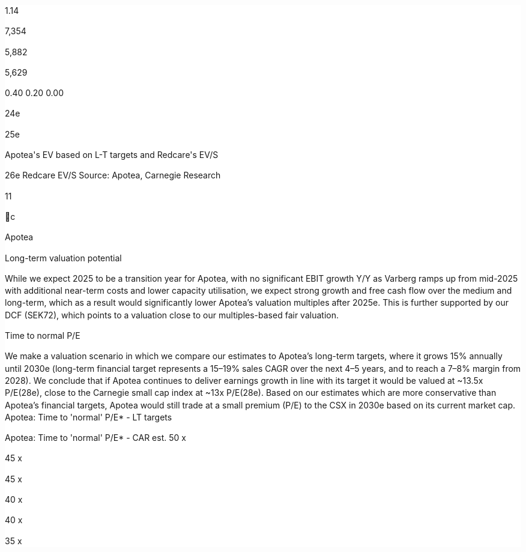 1.14

7,354

5,882

5,629

0.40
0.20
0.00

24e

25e

Apotea's EV based on L-T targets and Redcare's EV/S

26e
Redcare EV/S
Source: Apotea, Carnegie Research

11

c

Apotea

Long-term valuation potential

While we expect 2025 to be a transition year for Apotea, with no significant EBIT growth Y/Y
as Varberg ramps up from mid-2025 with additional near-term costs and lower capacity
utilisation, we expect strong growth and free cash flow over the medium and long-term, which
as a result would significantly lower Apotea’s valuation multiples after 2025e. This is further
supported by our DCF (SEK72), which points to a valuation close to our multiples-based fair
valuation.

Time to normal P/E

We make a valuation scenario in which we compare our estimates to Apotea’s long-term targets,
where it grows 15% annually until 2030e (long-term financial target represents a 15–19% sales
CAGR over the next 4–5 years, and to reach a 7–8% margin from 2028). We conclude that if
Apotea continues to deliver earnings growth in line with its target it would be valued at ~13.5x
P/E(28e), close to the Carnegie small cap index at ~13x P/E(28e).
Based on our estimates which are more conservative than Apotea’s financial targets, Apotea
would still trade at a small premium (P/E) to the CSX in 2030e based on its current market cap.
Apotea: Time to 'normal' P/E* - LT targets

Apotea: Time to 'normal' P/E* - CAR est.
50 x

45 x

45 x

40 x

40 x

35 x
